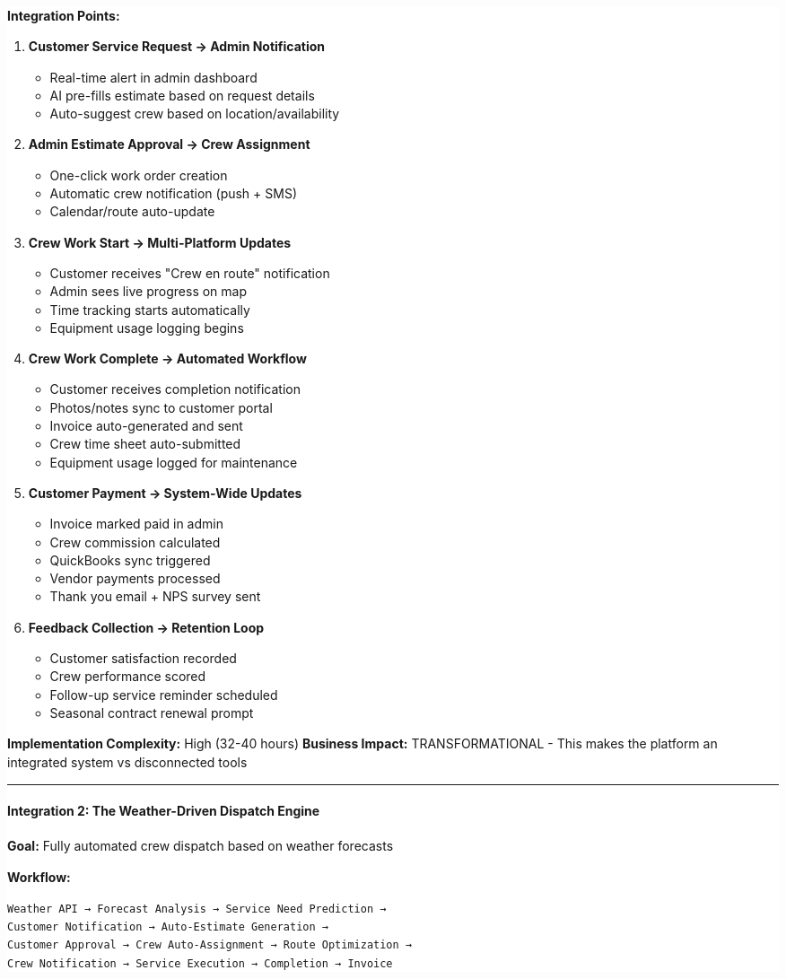 
**Integration Points:**

1. **Customer Service Request → Admin Notification**
   - Real-time alert in admin dashboard
   - AI pre-fills estimate based on request details
   - Auto-suggest crew based on location/availability

2. **Admin Estimate Approval → Crew Assignment**
   - One-click work order creation
   - Automatic crew notification (push + SMS)
   - Calendar/route auto-update

3. **Crew Work Start → Multi-Platform Updates**
   - Customer receives "Crew en route" notification
   - Admin sees live progress on map
   - Time tracking starts automatically
   - Equipment usage logging begins

4. **Crew Work Complete → Automated Workflow**
   - Customer receives completion notification
   - Photos/notes sync to customer portal
   - Invoice auto-generated and sent
   - Crew time sheet auto-submitted
   - Equipment usage logged for maintenance

5. **Customer Payment → System-Wide Updates**
   - Invoice marked paid in admin
   - Crew commission calculated
   - QuickBooks sync triggered
   - Vendor payments processed
   - Thank you email + NPS survey sent

6. **Feedback Collection → Retention Loop**
   - Customer satisfaction recorded
   - Crew performance scored
   - Follow-up service reminder scheduled
   - Seasonal contract renewal prompt

**Implementation Complexity:** High (32-40 hours)
**Business Impact:** TRANSFORMATIONAL - This makes the platform an integrated system vs disconnected tools

---

#### Integration 2: **The Weather-Driven Dispatch Engine**
**Goal:** Fully automated crew dispatch based on weather forecasts

**Workflow:**
```
Weather API → Forecast Analysis → Service Need Prediction → 
Customer Notification → Auto-Estimate Generation → 
Customer Approval → Crew Auto-Assignment → Route Optimization → 
Crew Notification → Service Execution → Completion → Invoice
```
